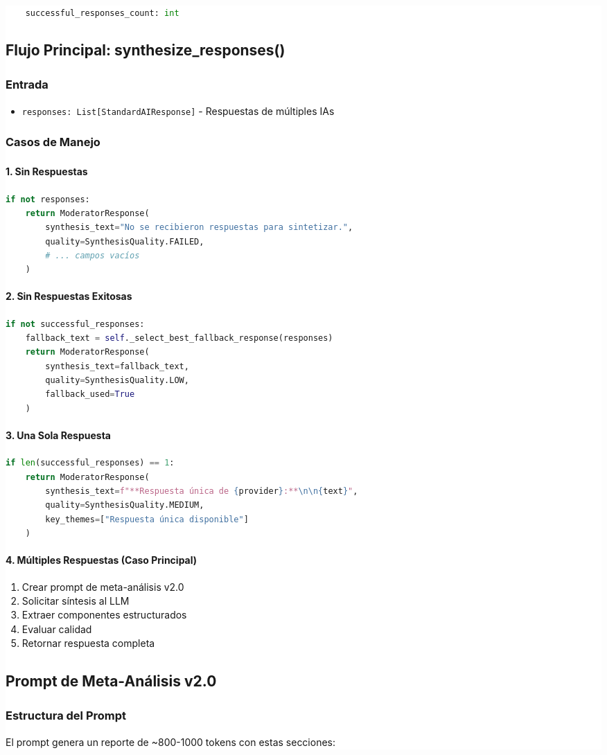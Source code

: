 ```python
    successful_responses_count: int
```

## Flujo Principal: synthesize_responses()

### Entrada
- `responses: List[StandardAIResponse]` - Respuestas de múltiples IAs

### Casos de Manejo

#### 1. Sin Respuestas
```python
if not responses:
    return ModeratorResponse(
        synthesis_text="No se recibieron respuestas para sintetizar.",
        quality=SynthesisQuality.FAILED,
        # ... campos vacíos
    )
```

#### 2. Sin Respuestas Exitosas
```python
if not successful_responses:
    fallback_text = self._select_best_fallback_response(responses)
    return ModeratorResponse(
        synthesis_text=fallback_text,
        quality=SynthesisQuality.LOW,
        fallback_used=True
    )
```

#### 3. Una Sola Respuesta
```python
if len(successful_responses) == 1:
    return ModeratorResponse(
        synthesis_text=f"**Respuesta única de {provider}:**\n\n{text}",
        quality=SynthesisQuality.MEDIUM,
        key_themes=["Respuesta única disponible"]
    )
```

#### 4. Múltiples Respuestas (Caso Principal)
1. Crear prompt de meta-análisis v2.0
2. Solicitar síntesis al LLM
3. Extraer componentes estructurados
4. Evaluar calidad
5. Retornar respuesta completa

## Prompt de Meta-Análisis v2.0

### Estructura del Prompt
El prompt genera un reporte de ~800-1000 tokens con estas secciones:
